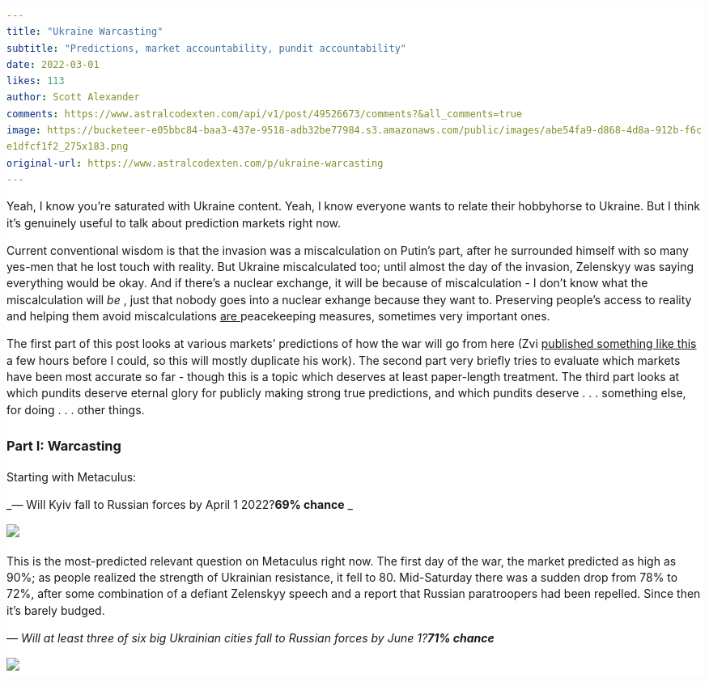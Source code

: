 ```yaml
---
title: "Ukraine Warcasting"
subtitle: "Predictions, market accountability, pundit accountability"
date: 2022-03-01
likes: 113
author: Scott Alexander
comments: https://www.astralcodexten.com/api/v1/post/49526673/comments?&all_comments=true
image: https://bucketeer-e05bbc84-baa3-437e-9518-adb32be77984.s3.amazonaws.com/public/images/abe54fa9-d868-4d8a-912b-f6ce1dfcf1f2_275x183.png
original-url: https://www.astralcodexten.com/p/ukraine-warcasting
---
```

Yeah, I know you’re saturated with Ukraine content. Yeah, I know everyone wants to relate their hobbyhorse to Ukraine. But I think it’s genuinely useful to talk about prediction markets right now. 

Current conventional wisdom is that the invasion was a miscalculation on Putin’s part, after he surrounded himself with so many yes-men that he lost touch with reality. But Ukraine miscalculated too; until almost the day of the invasion, Zelenskyy was saying everything would be okay. And if there’s a nuclear exchange, it will be because of miscalculation - I don’t know what the miscalculation will _be_ , just that nobody goes into a nuclear exhange because they want to. Preserving people’s access to reality and helping them avoid miscalculations [are ](https://slatestarcodex.com/2014/10/05/prediction-goes-to-war/)peacekeeping measures, sometimes very important ones.

The first part of this post looks at various markets’ predictions of how the war will go from here (Zvi [published something like this](https://thezvi.substack.com/p/ukraine-post-1-prediction-markets?utm_source=url) a few hours before I could, so this will mostly duplicate his work). The second part very briefly tries to evaluate which markets have been most accurate so far - though this is a topic which deserves at least paper-length treatment. The third part looks at which pundits deserve eternal glory for publicly making strong true predictions, and which pundits deserve . . . something else, for doing . . . other things.

### Part I: Warcasting

Starting with Metaculus:

_— Will Kyiv fall to Russian forces by April 1 2022?**69% chance** _

[![](https://substackcdn.com/image/fetch/w_1456,c_limit,f_auto,q_auto:good,fl_progressive:steep/https%3A%2F%2Fbucketeer-e05bbc84-baa3-437e-9518-adb32be77984.s3.amazonaws.com%2Fpublic%2Fimages%2F00d483fb-82f3-40cf-95a1-fcc1d5840a0a_763x254.png)](https://www.metaculus.com/questions/9939/kyiv-to-fall-to-russian-forces-by-april-2022/)

This is the most-predicted relevant question on Metaculus right now. The first day of the war, the market predicted as high as 90%; as people realized the strength of Ukrainian resistance, it fell to 80. Mid-Saturday there was a sudden drop from 78% to 72%, after some combination of a defiant Zelenskyy speech and a report that Russian paratroopers had been repelled. Since then it’s barely budged.

_— Will at least three of six big Ukrainian cities fall to Russian forces by June 1?**71% chance**_

[![](https://substackcdn.com/image/fetch/w_1456,c_limit,f_auto,q_auto:good,fl_progressive:steep/https%3A%2F%2Fbucketeer-e05bbc84-baa3-437e-9518-adb32be77984.s3.amazonaws.com%2Fpublic%2Fimages%2F62ec7fa8-6016-4574-ae27-daa359d46c81_757x218.png)](https://www.metaculus.com/questions/9941/russia-takeover-of-ukrainian-cities-by-june/)
